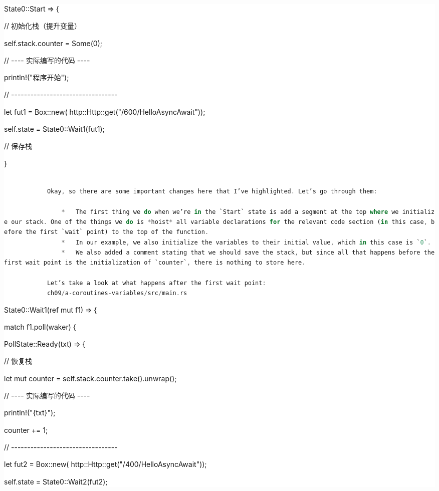 State0::Start => {

// 初始化栈（提升变量）

self.stack.counter = Some(0);

// ---- 实际编写的代码 ----

println!("程序开始");

// ---------------------------------

let fut1 = Box::new( http::Http::get("/600/HelloAsyncAwait"));

self.state = State0::Wait1(fut1);

// 保存栈

}

```rs

			Okay, so there are some important changes here that I’ve highlighted. Let’s go through them:

				*   The first thing we do when we’re in the `Start` state is add a segment at the top where we initialize our stack. One of the things we do is *hoist* all variable declarations for the relevant code section (in this case, before the first `wait` point) to the top of the function.
				*   In our example, we also initialize the variables to their initial value, which in this case is `0`.
				*   We also added a comment stating that we should save the stack, but since all that happens before the first wait point is the initialization of `counter`, there is nothing to store here.

			Let’s take a look at what happens after the first wait point:
			ch09/a-coroutines-variables/src/main.rs

```

State0::Wait1(ref mut f1) => {

match f1.poll(waker) {

PollState::Ready(txt) => {

// 恢复栈

let mut counter = self.stack.counter.take().unwrap();

// ---- 实际编写的代码 ----

println!("{txt}");

counter += 1;

// ---------------------------------

let fut2 = Box::new( http::Http::get("/400/HelloAsyncAwait"));

self.state = State0::Wait2(fut2);
